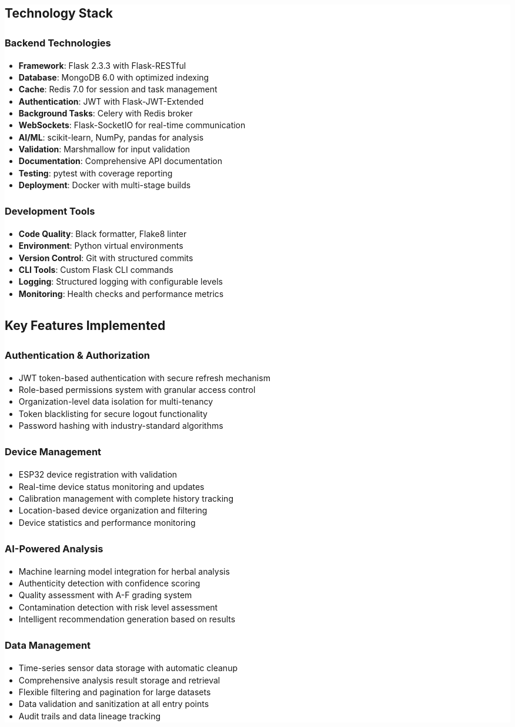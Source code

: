 ## Technology Stack

### Backend Technologies
- **Framework**: Flask 2.3.3 with Flask-RESTful
- **Database**: MongoDB 6.0 with optimized indexing
- **Cache**: Redis 7.0 for session and task management
- **Authentication**: JWT with Flask-JWT-Extended
- **Background Tasks**: Celery with Redis broker
- **WebSockets**: Flask-SocketIO for real-time communication
- **AI/ML**: scikit-learn, NumPy, pandas for analysis
- **Validation**: Marshmallow for input validation
- **Documentation**: Comprehensive API documentation
- **Testing**: pytest with coverage reporting
- **Deployment**: Docker with multi-stage builds

### Development Tools
- **Code Quality**: Black formatter, Flake8 linter
- **Environment**: Python virtual environments
- **Version Control**: Git with structured commits
- **CLI Tools**: Custom Flask CLI commands
- **Logging**: Structured logging with configurable levels
- **Monitoring**: Health checks and performance metrics

## Key Features Implemented

### Authentication & Authorization
- JWT token-based authentication with secure refresh mechanism
- Role-based permissions system with granular access control
- Organization-level data isolation for multi-tenancy
- Token blacklisting for secure logout functionality
- Password hashing with industry-standard algorithms

### Device Management
- ESP32 device registration with validation
- Real-time device status monitoring and updates
- Calibration management with complete history tracking
- Location-based device organization and filtering
- Device statistics and performance monitoring

### AI-Powered Analysis
- Machine learning model integration for herbal analysis
- Authenticity detection with confidence scoring
- Quality assessment with A-F grading system
- Contamination detection with risk level assessment
- Intelligent recommendation generation based on results

### Data Management
- Time-series sensor data storage with automatic cleanup
- Comprehensive analysis result storage and retrieval
- Flexible filtering and pagination for large datasets
- Data validation and sanitization at all entry points
- Audit trails and data lineage tracking
